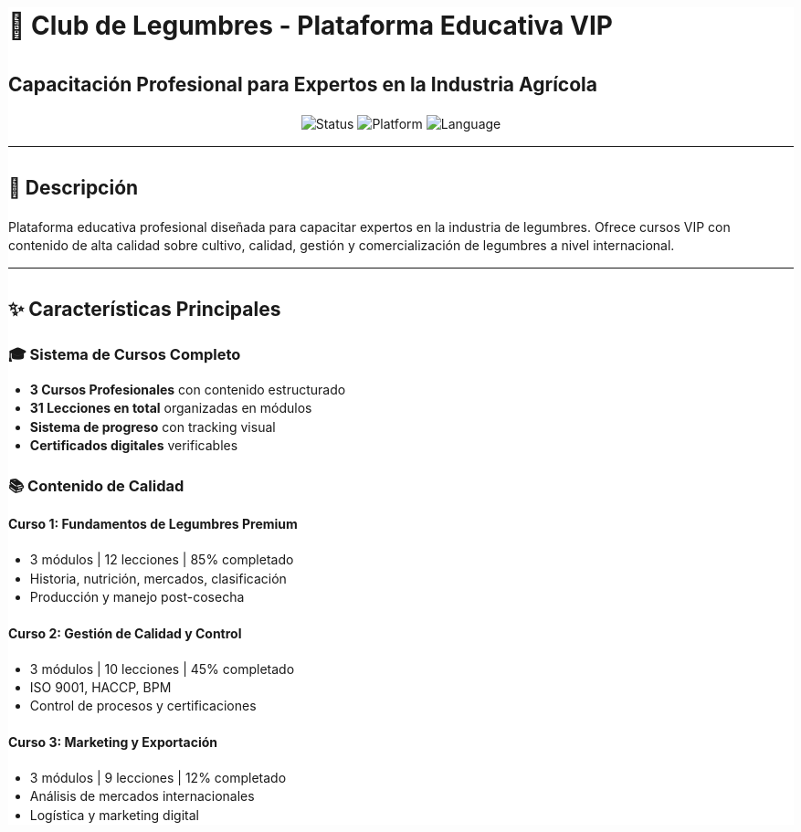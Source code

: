 # 🌱 Club de Legumbres - Plataforma Educativa VIP

## Capacitación Profesional para Expertos en la Industria Agrícola

<div align="center">

![Status](https://img.shields.io/badge/status-active-success.svg)
![Platform](https://img.shields.io/badge/platform-web-blue.svg)
![Language](https://img.shields.io/badge/language-español-yellow.svg)

</div>

---

## 📖 Descripción

Plataforma educativa profesional diseñada para capacitar expertos en la industria de legumbres. Ofrece cursos VIP con contenido de alta calidad sobre cultivo, calidad, gestión y comercialización de legumbres a nivel internacional.

---

## ✨ Características Principales

### 🎓 Sistema de Cursos Completo
- **3 Cursos Profesionales** con contenido estructurado
- **31 Lecciones en total** organizadas en módulos
- **Sistema de progreso** con tracking visual
- **Certificados digitales** verificables

### 📚 Contenido de Calidad

#### Curso 1: Fundamentos de Legumbres Premium
- 3 módulos | 12 lecciones | 85% completado
- Historia, nutrición, mercados, clasificación
- Producción y manejo post-cosecha

#### Curso 2: Gestión de Calidad y Control
- 3 módulos | 10 lecciones | 45% completado
- ISO 9001, HACCP, BPM
- Control de procesos y certificaciones

#### Curso 3: Marketing y Exportación
- 3 módulos | 9 lecciones | 12% completado
- Análisis de mercados internacionales
- Logística y marketing digital
